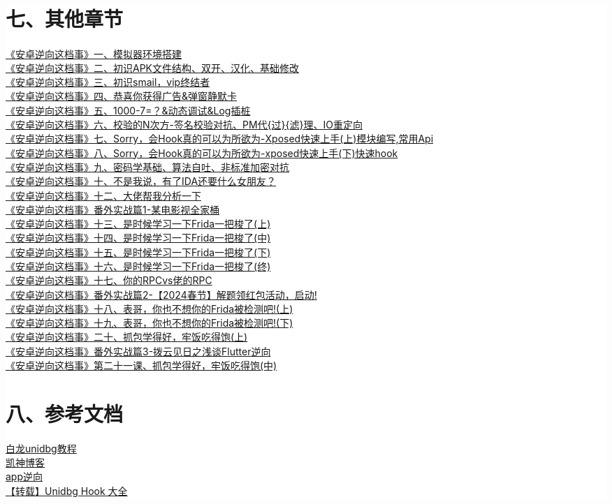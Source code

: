 # 七、其他章节  
[《安卓逆向这档事》一、模拟器环境搭建](https://www.52pojie.cn/thread-1695141-1-1.html)  
[《安卓逆向这档事》二、初识APK文件结构、双开、汉化、基础修改](https://www.52pojie.cn/thread-1695796-1-1.html)  
[《安卓逆向这档事》三、初识smail，vip终结者](https://www.52pojie.cn/thread-1701353-1-1.html)  
[《安卓逆向这档事》四、恭喜你获得广告&弹窗静默卡](https://www.52pojie.cn/thread-1706691-1-1.html)  
[《安卓逆向这档事》五、1000-7=？&动态调试&Log插桩](https://www.52pojie.cn/thread-1714727-1-1.html)  
[《安卓逆向这档事》六、校验的N次方-签名校验对抗、PM代{过}{滤}理、IO重定向](https://www.52pojie.cn/thread-1731181-1-1.html)  
[《安卓逆向这档事》七、Sorry，会Hook真的可以为所欲为-Xposed快速上手(上)模块编写,常用Api](https://www.52pojie.cn/thread-1740944-1-1.html)  
[《安卓逆向这档事》八、Sorry，会Hook真的可以为所欲为-xposed快速上手(下)快速hook](https://www.52pojie.cn/thread-1748081-1-1.html)  
[《安卓逆向这档事》九、密码学基础、算法自吐、非标准加密对抗](https://www.52pojie.cn/thread-1762225-1-1.html)  
[《安卓逆向这档事》十、不是我说，有了IDA还要什么女朋友？](https://www.52pojie.cn/thread-1787667-1-1.html)  
[《安卓逆向这档事》十二、大佬帮我分析一下](https://www.52pojie.cn/thread-1809646-1-1.html)  
[《安卓逆向这档事》番外实战篇1-某电影视全家桶](https://www.52pojie.cn/thread-1814917-1-1.html)  
[《安卓逆向这档事》十三、是时候学习一下Frida一把梭了(上)](https://www.52pojie.cn/thread-1823118-1-1.html)  
[《安卓逆向这档事》十四、是时候学习一下Frida一把梭了(中)](https://www.52pojie.cn/thread-1838539-1-1.html)  
[《安卓逆向这档事》十五、是时候学习一下Frida一把梭了(下)](https://www.52pojie.cn/thread-1840174-1-1.html)  
[《安卓逆向这档事》十六、是时候学习一下Frida一把梭了(终)](https://www.52pojie.cn/thread-1859820-1-1.html)  
[《安卓逆向这档事》十七、你的RPCvs佬的RPC](https://www.52pojie.cn/thread-1892127-1-1.html#/)  
[《安卓逆向这档事》番外实战篇2-【2024春节】解题领红包活动，启动!](https://www.52pojie.cn/thread-1893708-1-1.html#/)  
[《安卓逆向这档事》十八、表哥，你也不想你的Frida被检测吧!(上)](https://www.52pojie.cn/thread-1921073-1-1.html)  
[《安卓逆向这档事》十九、表哥，你也不想你的Frida被检测吧!(下)](https://www.52pojie.cn/thread-1938862-1-1.html)  
[《安卓逆向这档事》二十、抓包学得好，牢饭吃得饱(上)](https://www.52pojie.cn/thread-1945285-1-1.html)  
[《安卓逆向这档事》番外实战篇3-拨云见日之浅谈Flutter逆向](https://www.52pojie.cn/thread-1951619-1-1.html)  
[《安卓逆向这档事》第二十一课、抓包学得好，牢饭吃得饱(中)](https://www.52pojie.cn/thread-1967845-1-1.html)  
  
# 八、参考文档  
[白龙unidbg教程](https://blog.csdn.net/qq_38851536/category_11102404.html)  
[凯神博客](https://kkkkkkkem.gitbook.io/ni-xiang-xue-xi-bi-ji/shi-yong-gong-ju/3.-unidbg/3.1-unidbg-de-ji-ben-jie-shao)  
[app逆向](https://blog.csdn.net/weixin_74178589/article/details/140778060?ops_request_misc=%257B%2522request%255Fid%2522%253A%252234A4DE6C-B96F-49FE-AC98-E5655001E380%2522%252C%2522scm%2522%253A%252220140713.130102334..%2522%257D&request_id=34A4DE6C-B96F-49FE-AC98-E5655001E380&biz_id=0&utm_medium=distribute.pc_search_result.none-task-blog-2~blog~sobaiduend~default-2-140778060-null-null.nonecase&utm_term=unidbg&spm=1018.2226.3001.4450)  
[【转载】Unidbg Hook 大全](https://blog.seeflower.dev/archives/67/)  
  
